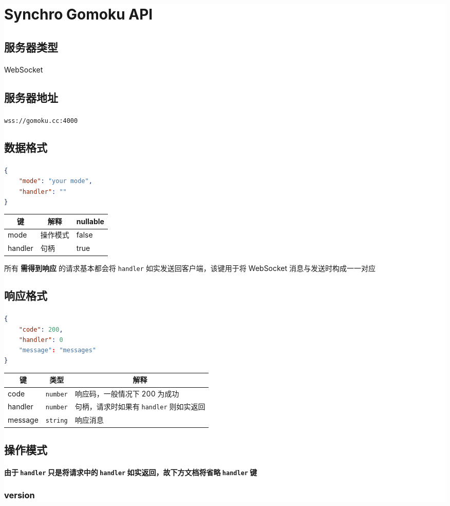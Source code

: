 # Synchro Gomoku API

## 服务器类型

WebSocket

## 服务器地址

`wss://gomoku.cc:4000`

## 数据格式

```json
{
    "mode": "your mode",
    "handler": ""
}
```

| 键      | 解释     | nullable |
| ------- | -------- | -------- |
| mode    | 操作模式 | false    |
| handler | 句柄     | true     |

所有 **需得到响应** 的请求基本都会将 `handler` 如实发送回客户端，该键用于将 WebSocket 消息与发送时构成一一对应

## 响应格式

```json
{
    "code": 200,
    "handler": 0
    "message": "messages"
}
```

| 键      | 类型     | 解释                                    |
| ------- | -------- | --------------------------------------- |
| code    | `number` | 响应码，一般情况下 200 为成功           |
| handler | `number` | 句柄，请求时如果有 `handler` 则如实返回 |
| message | `string` | 响应消息                                |

## 操作模式

**由于 `handler` 只是将请求中的 `handler` 如实返回，故下方文档将省略 `handler` 键**

### version
